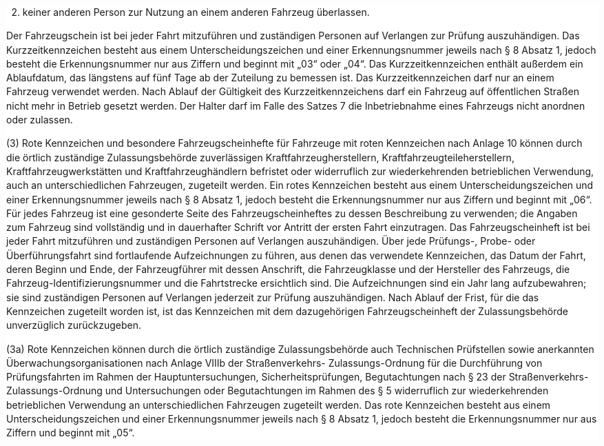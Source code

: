 
2.  keiner anderen Person zur Nutzung an einem anderen Fahrzeug
    überlassen.



Der Fahrzeugschein ist bei jeder Fahrt mitzuführen und zuständigen
Personen auf Verlangen zur Prüfung auszuhändigen. Das
Kurzzeitkennzeichen besteht aus einem Unterscheidungszeichen und einer
Erkennungsnummer jeweils nach § 8 Absatz 1, jedoch besteht die
Erkennungsnummer nur aus Ziffern und beginnt mit „03“ oder „04“. Das
Kurzzeitkennzeichen enthält außerdem ein Ablaufdatum, das längstens
auf fünf Tage ab der Zuteilung zu bemessen ist. Das
Kurzzeitkennzeichen darf nur an einem Fahrzeug verwendet werden. Nach
Ablauf der Gültigkeit des Kurzzeitkennzeichens darf ein Fahrzeug auf
öffentlichen Straßen nicht mehr in Betrieb gesetzt werden. Der Halter
darf im Falle des Satzes 7 die Inbetriebnahme eines Fahrzeugs nicht
anordnen oder zulassen.

(3) Rote Kennzeichen und besondere Fahrzeugscheinhefte für Fahrzeuge
mit roten Kennzeichen nach Anlage 10 können durch die örtlich
zuständige Zulassungsbehörde zuverlässigen Kraftfahrzeugherstellern,
Kraftfahrzeugteileherstellern, Kraftfahrzeugwerkstätten und
Kraftfahrzeughändlern befristet oder widerruflich zur wiederkehrenden
betrieblichen Verwendung, auch an unterschiedlichen Fahrzeugen,
zugeteilt werden. Ein rotes Kennzeichen besteht aus einem
Unterscheidungszeichen und einer Erkennungsnummer jeweils nach § 8
Absatz 1, jedoch besteht die Erkennungsnummer nur aus Ziffern und
beginnt mit „06“. Für jedes Fahrzeug ist eine gesonderte Seite des
Fahrzeugscheinheftes zu dessen Beschreibung zu verwenden; die Angaben
zum Fahrzeug sind vollständig und in dauerhafter Schrift vor Antritt
der ersten Fahrt einzutragen. Das Fahrzeugscheinheft ist bei jeder
Fahrt mitzuführen und zuständigen Personen auf Verlangen
auszuhändigen. Über jede Prüfungs-, Probe- oder Überführungsfahrt sind
fortlaufende Aufzeichnungen zu führen, aus denen das verwendete
Kennzeichen, das Datum der Fahrt, deren Beginn und Ende, der
Fahrzeugführer mit dessen Anschrift, die Fahrzeugklasse und der
Hersteller des Fahrzeugs, die Fahrzeug-Identifizierungsnummer und die
Fahrtstrecke ersichtlich sind. Die Aufzeichnungen sind ein Jahr lang
aufzubewahren; sie sind zuständigen Personen auf Verlangen jederzeit
zur Prüfung auszuhändigen. Nach Ablauf der Frist, für die das
Kennzeichen zugeteilt worden ist, ist das Kennzeichen mit dem
dazugehörigen Fahrzeugscheinheft der Zulassungsbehörde unverzüglich
zurückzugeben.

(3a) Rote Kennzeichen können durch die örtlich zuständige
Zulassungsbehörde auch Technischen Prüfstellen sowie anerkannten
Überwachungsorganisationen nach Anlage VIIIb der Straßenverkehrs-
Zulassungs-Ordnung für die Durchführung von Prüfungsfahrten im Rahmen
der Hauptuntersuchungen, Sicherheitsprüfungen, Begutachtungen nach §
23 der Straßenverkehrs-Zulassungs-Ordnung und Untersuchungen oder
Begutachtungen im Rahmen des § 5 widerruflich zur wiederkehrenden
betrieblichen Verwendung an unterschiedlichen Fahrzeugen zugeteilt
werden. Das rote Kennzeichen besteht aus einem Unterscheidungszeichen
und einer Erkennungsnummer jeweils nach § 8 Absatz 1, jedoch besteht
die Erkennungsnummer nur aus Ziffern und beginnt mit „05“.
